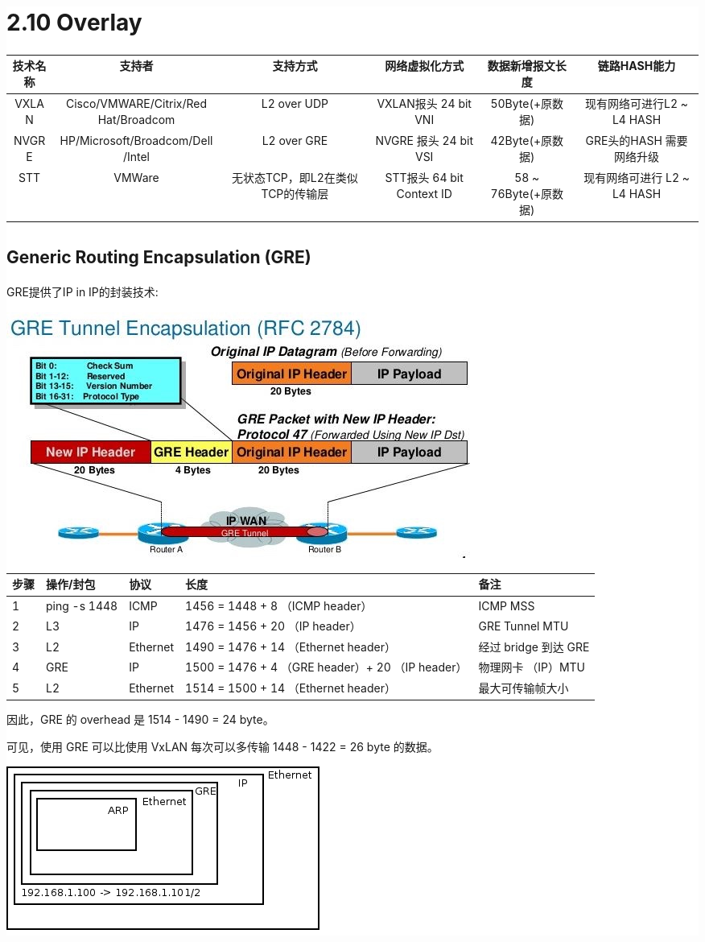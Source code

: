 # 2.10 Overlay

| 技术名称 | 支持者 | 支持方式 | 网络虚拟化方式 | 数据新增报文长度 | 链路HASH能力 |
| :---: | :---: | :---: | :---: | :---: | :---: |
| VXLAN | Cisco/VMWARE/Citrix/Red Hat/Broadcom | L2 over UDP | VXLAN报头 24 bit VNI | 50Byte\(+原数据\) | 现有网络可进行L2 ~ L4 HASH |
| NVGRE | HP/Microsoft/Broadcom/Dell/Intel | L2 over GRE | NVGRE 报头 24 bit VSI | 42Byte\(+原数据\) | GRE头的HASH 需要网络升级 |
| STT | VMWare | 无状态TCP，即L2在类似TCP的传输层 | STT报头 64 bit Context ID | 58 ~ 76Byte\(+原数据\) | 现有网络可进行 L2 ~ L4 HASH |

## Generic Routing Encapsulation \(GRE\)

GRE提供了IP in IP的封装技术:

![GRE Tunnel Encapsulation - RFC2784](../.gitbook/assets/gre-tunnel-encapsulation-rfc2784.jpg)

| 步骤 | 操作/封包 | 协议 | 长度 | 备注 |
| :--- | :--- | :--- | :--- | :--- |
| 1 | ping -s 1448 | ICMP | 1456 = 1448 + 8 （ICMP header） | ICMP MSS |
| 2 | L3 | IP | 1476 = 1456 + 20 （IP header） | GRE Tunnel MTU |
| 3 | L2 | Ethernet | 1490 = 1476 + 14 （Ethernet header） | 经过 bridge 到达 GRE |
| 4 | GRE | IP | 1500 = 1476 + 4 （GRE header）+ 20 （IP header） | 物理网卡 （IP）MTU |
| 5 | L2 | Ethernet | 1514 = 1500 + 14 （Ethernet header） | 最大可传输帧大小 |

因此，GRE 的 overhead 是 1514 - 1490 = 24 byte。

可见，使用 GRE 可以比使用 VxLAN 每次可以多传输 1448 - 1422 = 26 byte 的数据。

![GRE vs VxLAN](../.gitbook/assets/gre-vs-vxlan.png)
